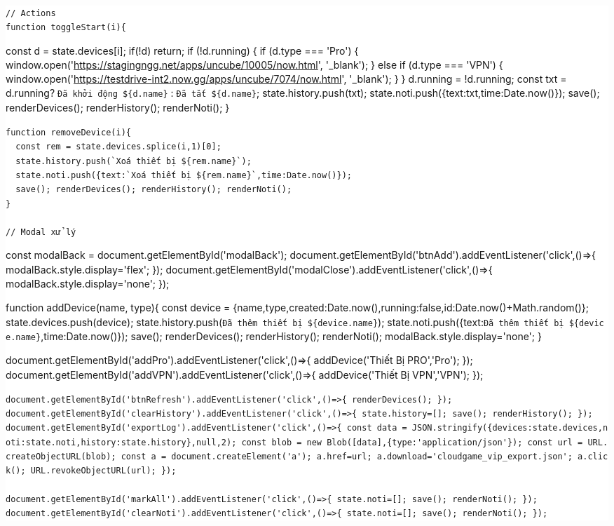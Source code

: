    // Actions
    function toggleStart(i){
  const d = state.devices[i]; if(!d) return;
  if (!d.running) {
    if (d.type === 'Pro') {
      window.open('https://stagingngg.net/apps/uncube/10005/now.html', '_blank');
    } else if (d.type === 'VPN') {
      window.open('https://testdrive-int2.now.gg/apps/uncube/7074/now.html', '_blank');
    }
  }
  d.running = !d.running;
  const txt = d.running? `Đã khởi động ${d.name}` : `Đã tắt ${d.name}`;
  state.history.push(txt);
  state.noti.push({text:txt,time:Date.now()});
  save(); renderDevices(); renderHistory(); renderNoti();
}

    function removeDevice(i){
      const rem = state.devices.splice(i,1)[0];
      state.history.push(`Xoá thiết bị ${rem.name}`);
      state.noti.push({text:`Xoá thiết bị ${rem.name}`,time:Date.now()});
      save(); renderDevices(); renderHistory(); renderNoti();
    }

    // Modal xử lý
const modalBack = document.getElementById('modalBack');
document.getElementById('btnAdd').addEventListener('click',()=>{ modalBack.style.display='flex'; });
document.getElementById('modalClose').addEventListener('click',()=>{ modalBack.style.display='none'; });

function addDevice(name, type){
  const device = {name,type,created:Date.now(),running:false,id:Date.now()+Math.random()};
  state.devices.push(device);
  state.history.push(`Đã thêm thiết bị ${device.name}`);
  state.noti.push({text:`Đã thêm thiết bị ${device.name}`,time:Date.now()});
  save(); renderDevices(); renderHistory(); renderNoti();
  modalBack.style.display='none';
}

document.getElementById('addPro').addEventListener('click',()=>{ addDevice('Thiết Bị PRO','Pro'); });
document.getElementById('addVPN').addEventListener('click',()=>{ addDevice('Thiết Bị VPN','VPN'); });

    document.getElementById('btnRefresh').addEventListener('click',()=>{ renderDevices(); });
    document.getElementById('clearHistory').addEventListener('click',()=>{ state.history=[]; save(); renderHistory(); });
    document.getElementById('exportLog').addEventListener('click',()=>{ const data = JSON.stringify({devices:state.devices,noti:state.noti,history:state.history},null,2); const blob = new Blob([data],{type:'application/json'}); const url = URL.createObjectURL(blob); const a = document.createElement('a'); a.href=url; a.download='cloudgame_vip_export.json'; a.click(); URL.revokeObjectURL(url); });

    document.getElementById('markAll').addEventListener('click',()=>{ state.noti=[]; save(); renderNoti(); });
    document.getElementById('clearNoti').addEventListener('click',()=>{ state.noti=[]; save(); renderNoti(); });
